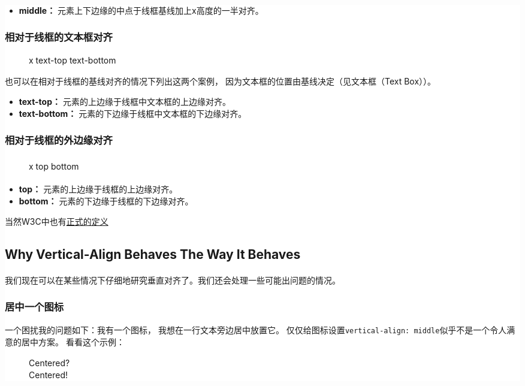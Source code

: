 *   **middle：** 元素上下边缘的中点于线框基线加上x高度的一半对齐。

### 相对于线框的文本框对齐

<figure class="t-wrapper">
    <span class="t-line t-text-top t-dotted"></span><!--
    --><span class="t-line t-text-bottom t-dotted"></span><!--
    --><span class="t-content" style="width: auto;"><span class="t-line t-top t-dotted"></span><span class="t-line t-bottom t-dotted"></span>x</span><!--
    --><span class="t-content t-center">
        <span class="t-text-top"><span class="t-line t-top t-dotted"></span><span class="t-line t-bottom t-dotted"></span>text-top</span>
        <span class="t-text-bottom"><span class="t-line t-top t-dotted"></span><span class="t-line t-bottom t-dotted"></span>text-bottom</span>
    </span>
</figure>

也可以在相对于线框的基线对齐的情况下列出这两个案例， 因为文本框的位置由基线决定（见文本框（Text Box））。

*   **text-top：** 元素的上边缘于线框中文本框的上边缘对齐。
*   **text-bottom：** 元素的下边缘于线框中文本框的下边缘对齐。

### 相对于线框的外边缘对齐

<figure class="t-wrapper" style="line-height: 2;">
    <span class="t-line t-top t-dotted"></span><!--
    --><span class="t-line t-bottom t-dotted"></span><!--
    --><span class="t-content" style="width: auto;"><span class="t-line t-text-top t-dotted"></span><span class="t-line t-text-bottom t-dotted"></span>x</span><!--
    --><span class="t-content t-center">
        <span class="t-top" style="line-height: 1;"><span class="t-line t-top t-dotted"></span><span class="t-line t-bottom t-dotted"></span>top</span>
        <span class="t-bottom" style="line-height: 1;"><span class="t-line t-top t-dotted"></span><span class="t-line t-bottom t-dotted"></span>bottom</span>
    </span>
</figure>

*   **top：** 元素的上边缘于线框的上边缘对齐。
*   **bottom：** 元素的下边缘于线框的下边缘对齐。

当然W3C中也有[正式的定义](http://www.w3.org/TR/CSS2/visudet.html#propdef-vertical-align)

## Why Vertical-Align Behaves The Way It Behaves

我们现在可以在某些情况下仔细地研究垂直对齐了。我们还会处理一些可能出问题的情况。

### 居中一个图标

一个困扰我的问题如下：我有一个图标， 我想在一行文本旁边居中放置它。 仅仅给图标设置`vertical-align: middle`似乎不是一个令人满意的居中方案。
看看这个示例：

<figure class="t-wrapper">
    <div class="t-twice">
        <div class="t-center t-top">
            <span class="t-icon t-middle"></span>
            Centered?
        </div>
    </div>
    <div class="t-twice">
        <div class="t-center t-twice t-top">
            <span class="t-icon t-middle"></span>
            <span class="t-middle">Centered!</span>
        </div>
    </div>
</figure>
